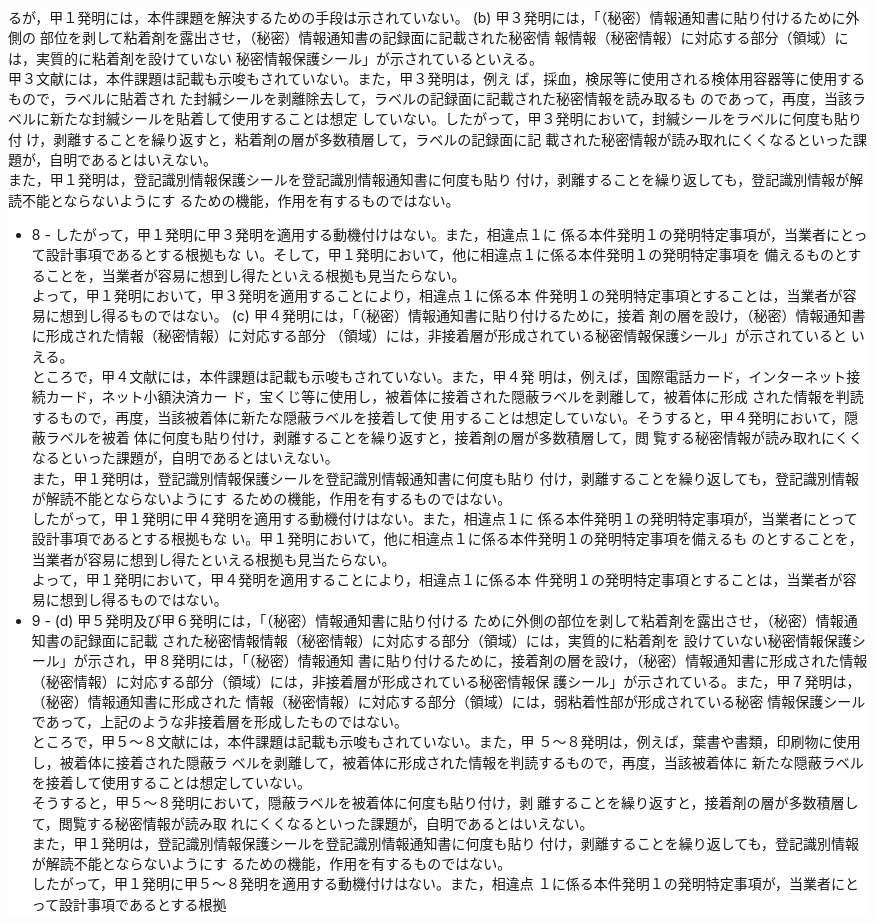 るが，甲１発明には，本件課題を解決するための手段は示されていない。 
(b) 甲３発明には，「（秘密）情報通知書に貼り付けるために外側の
部位を剥して粘着剤を露出させ，（秘密）情報通知書の記録面に記載された秘密情
報情報（秘密情報）に対応する部分（領域）には，実質的に粘着剤を設けていない
秘密情報保護シール」が示されているといえる。  
 甲３文献には，本件課題は記載も示唆もされていない。また，甲３発明は，例え
ば，採血，検尿等に使用される検体用容器等に使用するもので，ラベルに貼着され
た封緘シールを剥離除去して，ラベルの記録面に記載された秘密情報を読み取るも
のであって，再度，当該ラベルに新たな封緘シールを貼着して使用することは想定
していない。したがって，甲３発明において，封緘シールをラベルに何度も貼り付
け，剥離することを繰り返すと，粘着剤の層が多数積層して，ラベルの記録面に記
載された秘密情報が読み取れにくくなるといった課題が，自明であるとはいえない。  
 また，甲１発明は，登記識別情報保護シールを登記識別情報通知書に何度も貼り
付け，剥離することを繰り返しても，登記識別情報が解読不能とならないようにす
るための機能，作用を有するものではない。  
 - 8 - 
 したがって，甲１発明に甲３発明を適用する動機付けはない。また，相違点１に
係る本件発明１の発明特定事項が，当業者にとって設計事項であるとする根拠もな
い。そして，甲１発明において，他に相違点１に係る本件発明１の発明特定事項を
備えるものとすることを，当業者が容易に想到し得たといえる根拠も見当たらない。  
 よって，甲１発明において，甲３発明を適用することにより，相違点１に係る本
件発明１の発明特定事項とすることは，当業者が容易に想到し得るものではない。 
      (c) 甲４発明には，「（秘密）情報通知書に貼り付けるために，接着
剤の層を設け，（秘密）情報通知書に形成された情報（秘密情報）に対応する部分
（領域）には，非接着層が形成されている秘密情報保護シール」が示されていると
いえる。  
 ところで，甲４文献には，本件課題は記載も示唆もされていない。また，甲４発
明は，例えば，国際電話カード，インターネット接続カード，ネット小額決済カー
ド，宝くじ等に使用し，被着体に接着された隠蔽ラベルを剥離して，被着体に形成
された情報を判読するもので，再度，当該被着体に新たな隠蔽ラベルを接着して使
用することは想定していない。そうすると，甲４発明において，隠蔽ラベルを被着
体に何度も貼り付け，剥離することを繰り返すと，接着剤の層が多数積層して，閲
覧する秘密情報が読み取れにくくなるといった課題が，自明であるとはいえない。  
 また，甲１発明は，登記識別情報保護シールを登記識別情報通知書に何度も貼り
付け，剥離することを繰り返しても，登記識別情報が解読不能とならないようにす
るための機能，作用を有するものではない。  
 したがって，甲１発明に甲４発明を適用する動機付けはない。また，相違点１に
係る本件発明１の発明特定事項が，当業者にとって設計事項であるとする根拠もな
い。甲１発明において，他に相違点１に係る本件発明１の発明特定事項を備えるも
のとすることを，当業者が容易に想到し得たといえる根拠も見当たらない。  
 よって，甲１発明において，甲４発明を適用することにより，相違点１に係る本
件発明１の発明特定事項とすることは，当業者が容易に想到し得るものではない。 
 - 9 - 
      (d) 甲５発明及び甲６発明には，「（秘密）情報通知書に貼り付ける
ために外側の部位を剥して粘着剤を露出させ，（秘密）情報通知書の記録面に記載
された秘密情報情報（秘密情報）に対応する部分（領域）には，実質的に粘着剤を
設けていない秘密情報保護シール」が示され，甲８発明には，「（秘密）情報通知
書に貼り付けるために，接着剤の層を設け，（秘密）情報通知書に形成された情報
（秘密情報）に対応する部分（領域）には，非接着層が形成されている秘密情報保
護シール」が示されている。また，甲７発明は，（秘密）情報通知書に形成された
情報（秘密情報）に対応する部分（領域）には，弱粘着性部が形成されている秘密
情報保護シールであって，上記のような非接着層を形成したものではない。  
 ところで，甲５～８文献には，本件課題は記載も示唆もされていない。また，甲
５～８発明は，例えば，葉書や書類，印刷物に使用し，被着体に接着された隠蔽ラ
ベルを剥離して，被着体に形成された情報を判読するもので，再度，当該被着体に
新たな隠蔽ラベルを接着して使用することは想定していない。  
 そうすると，甲５～８発明において，隠蔽ラベルを被着体に何度も貼り付け，剥
離することを繰り返すと，接着剤の層が多数積層して，閲覧する秘密情報が読み取
れにくくなるといった課題が，自明であるとはいえない。  
 また，甲１発明は，登記識別情報保護シールを登記識別情報通知書に何度も貼り
付け，剥離することを繰り返しても，登記識別情報が解読不能とならないようにす
るための機能，作用を有するものではない。  
 したがって，甲１発明に甲５～８発明を適用する動機付けはない。また，相違点
１に係る本件発明１の発明特定事項が，当業者にとって設計事項であるとする根拠